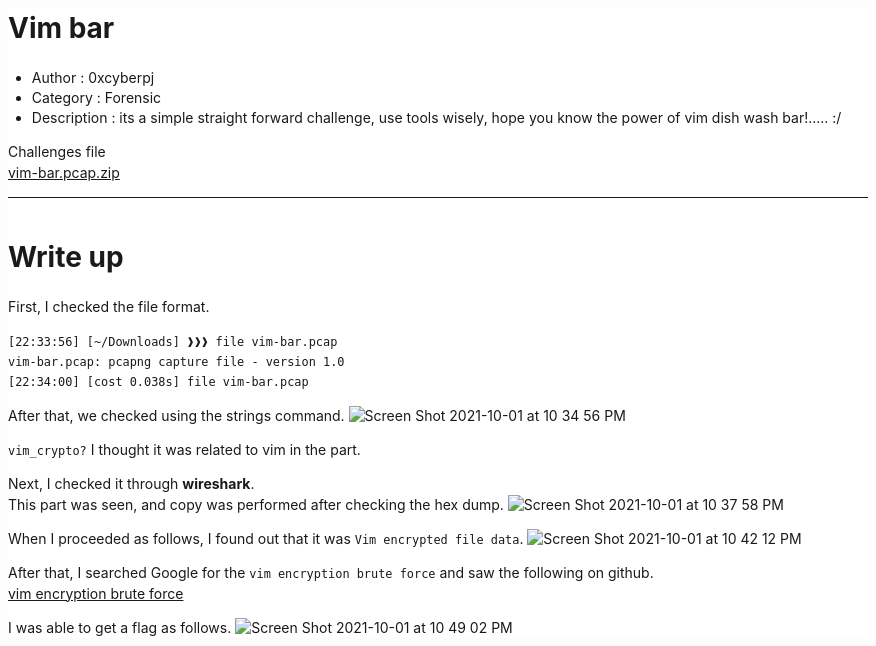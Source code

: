 # Vim bar

- Author : 0xcyberpj
- Category : Forensic
- Description : its a simple straight forward challenge, use tools wisely, hope you know the power of vim dish wash bar!..... :/

Challenges file   
[vim-bar.pcap.zip](https://github.com/CYB3R-Syno/Tamil-CTF/files/7267534/vim-bar.pcap.zip)

<hr>

# Write up
First, I checked the file format.
```
[22:33:56] [~/Downloads] ❱❱❱ file vim-bar.pcap 
vim-bar.pcap: pcapng capture file - version 1.0
[22:34:00] [cost 0.038s] file vim-bar.pcap  
```

After that, we checked using the strings command.
<img width="1158" alt="Screen Shot 2021-10-01 at 10 34 56 PM" src="https://user-images.githubusercontent.com/84657474/135628858-9e91f735-bc0d-4a33-9169-3787fe17407f.png">

```vim_crypto?``` I thought it was related to vim in the part.

Next, I checked it through **wireshark**.   
This part was seen, and copy was performed after checking the hex dump.
<img width="1232" alt="Screen Shot 2021-10-01 at 10 37 58 PM" src="https://user-images.githubusercontent.com/84657474/135629403-31a34fea-031f-480a-b8aa-66756f455cdb.png">

When I proceeded as follows, I found out that it was ```Vim encrypted file data```.
<img width="1158" alt="Screen Shot 2021-10-01 at 10 42 12 PM" src="https://user-images.githubusercontent.com/84657474/135630061-36cd98ae-4b1e-40ef-9b4e-ca5ab6982076.png">

After that, I searched Google for the ```vim encryption brute force``` and saw the following on github.   
[vim encryption brute force](https://github.com/nlitsme/vimdecrypt)

I was able to get a flag as follows.
<img width="1158" alt="Screen Shot 2021-10-01 at 10 49 02 PM" src="https://user-images.githubusercontent.com/84657474/135631151-80266c05-2aa0-4715-9004-9d4597a24d05.png">
